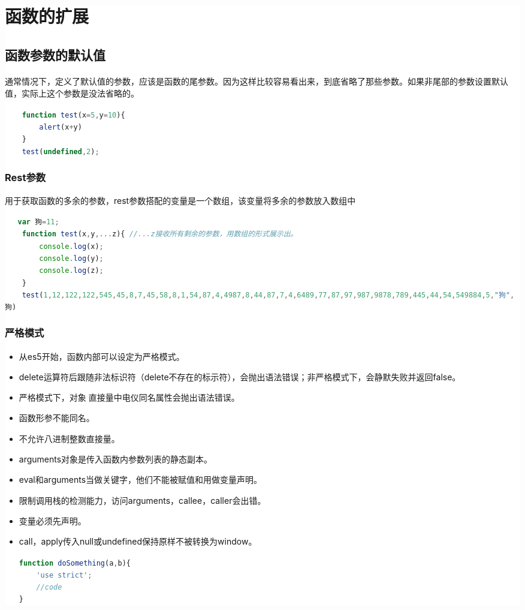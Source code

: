 # 函数的扩展

## 函数参数的默认值

通常情况下，定义了默认值的参数，应该是函数的尾参数。因为这样比较容易看出来，到底省略了那些参数。如果非尾部的参数设置默认值，实际上这个参数是没法省略的。

`````js
    function test(x=5,y=10){
        alert(x+y)
    }
    test(undefined,2);
`````

### Rest参数

用于获取函数的多余的参数，rest参数搭配的变量是一个数组，该变量将多余的参数放入数组中

````js
   var 狗=11;
    function test(x,y,...z){ //...z接收所有剩余的参数，用数组的形式展示出。
        console.log(x);
        console.log(y);
        console.log(z);
    }
    test(1,12,122,122,545,45,8,7,45,58,8,1,54,87,4,4987,8,44,87,7,4,6489,77,87,97,987,9878,789,445,44,54,549884,5,"狗",狗)
````

### 严格模式

- 从es5开始，函数内部可以设定为严格模式。

- delete运算符后跟随非法标识符（delete不存在的标示符），会抛出语法错误；非严格模式下，会静默失败并返回false。

- 严格模式下，对象 直接量中电仪同名属性会抛出语法错误。

- 函数形参不能同名。

- 不允许八进制整数直接量。

- arguments对象是传入函数内参数列表的静态副本。

- eval和arguments当做关键字，他们不能被赋值和用做变量声明。

- 限制调用栈的检测能力，访问arguments，callee，caller会出错。

- 变量必须先声明。

- call，apply传入null或undefined保持原样不被转换为window。

  `````js
  function doSomething(a,b){
      'use strict';
      //code
  }
  `````
